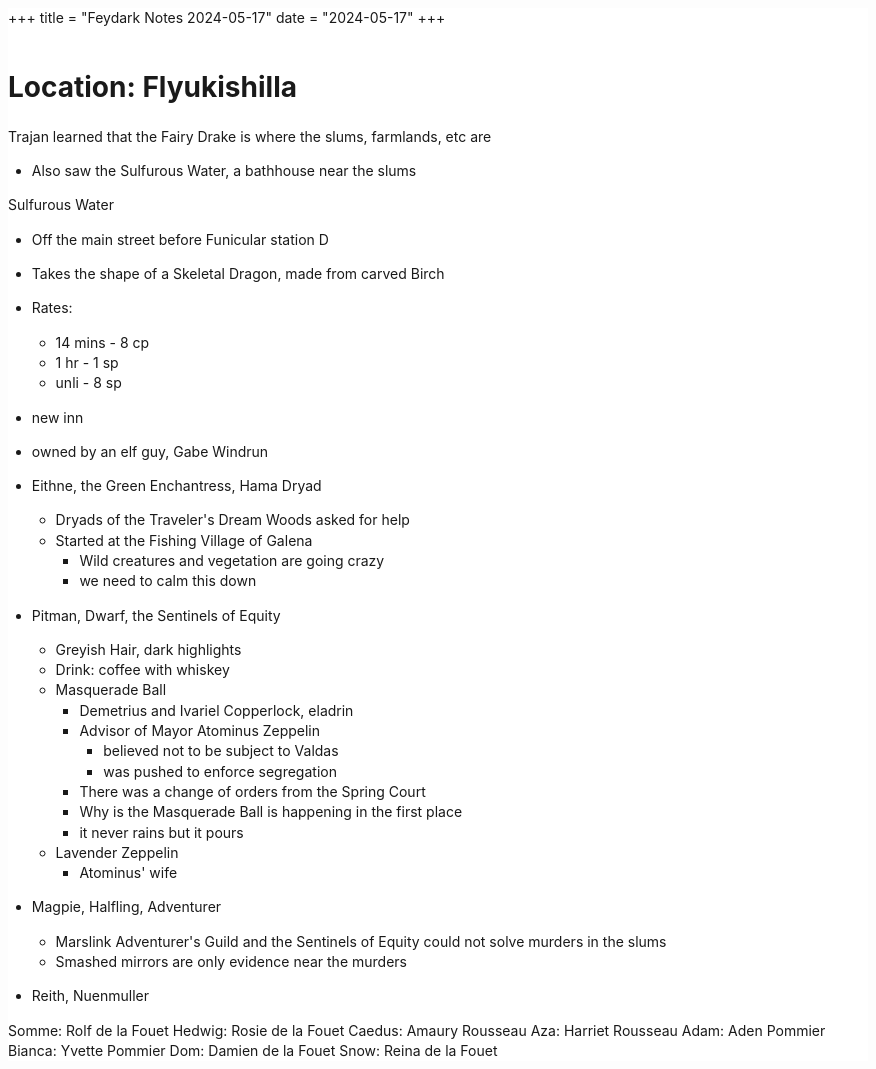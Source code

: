 +++
title = "Feydark Notes 2024-05-17"
date = "2024-05-17"
+++

# Location: Flyukishilla

Trajan learned that the Fairy Drake is where the slums, farmlands, etc are
  - Also saw the Sulfurous Water, a bathhouse near the slums

Sulfurous Water
  - Off the main street before Funicular station D
  - Takes the shape of a Skeletal Dragon, made from carved Birch
  - Rates:
    - 14 mins - 8 cp
    - 1 hr - 1 sp
    - unli - 8 sp
  - new inn
  - owned by an elf guy, Gabe Windrun
  - Eithne, the Green Enchantress, Hama Dryad
    - Dryads of the Traveler's Dream Woods asked for 
      help
    - Started at the Fishing Village of Galena
      - Wild creatures and vegetation are going crazy
      - we need to calm this down
  - Pitman, Dwarf, the Sentinels of Equity
    - Greyish Hair, dark highlights
    - Drink: coffee with whiskey
    - Masquerade Ball
      - Demetrius and Ivariel Copperlock, eladrin
      - Advisor of Mayor Atominus Zeppelin
        - believed not to be subject to Valdas
        - was pushed to enforce segregation
      - There was a change of orders from the Spring 
        Court
      - Why is the Masquerade Ball is happening in the first place
      - it never rains but it pours
    - Lavender Zeppelin
      - Atominus' wife
  - Magpie, Halfling, Adventurer
    - Marslink Adventurer's Guild and the Sentinels of 
      Equity could not solve murders in the slums
    - Smashed mirrors are only evidence near the murders
  
  - Reith, Nuenmuller

Somme: Rolf de la Fouet 
Hedwig: Rosie de la Fouet
Caedus: Amaury Rousseau
Aza: Harriet Rousseau
Adam: Aden Pommier
Bianca: Yvette Pommier
Dom: Damien de la Fouet
Snow: Reina de la Fouet
